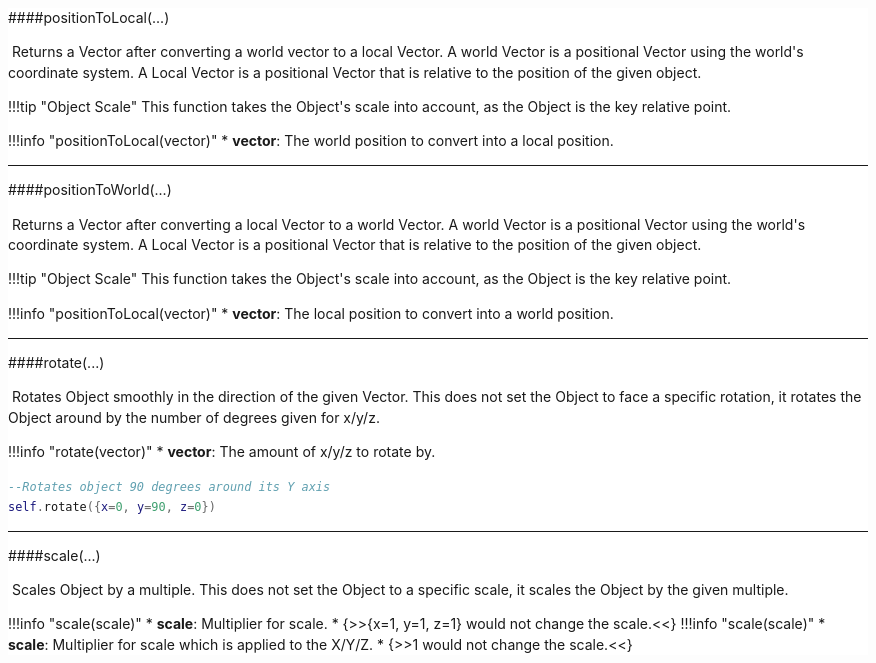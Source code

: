

####positionToLocal(...)

[<span class="ret tab"></span>](../types/)&nbsp;Returns a Vector after converting a world vector to a local Vector. A world Vector is a positional Vector using the world's coordinate system. A Local Vector is a positional Vector that is relative to the position of the given object.

!!!tip "Object Scale"
	This function takes the Object's scale into account, as the Object is the key relative point.

!!!info "positionToLocal(vector)"
	* [<span class="tag vec"></span>](../types/) **vector**: The world position to convert into a local position.

---


####positionToWorld(...)

[<span class="ret tab"></span>](../types/)&nbsp;Returns a Vector after converting a local Vector to a world Vector. A world Vector is a positional Vector using the world's coordinate system. A Local Vector is a positional Vector that is relative to the position of the given object.

!!!tip "Object Scale"
	This function takes the Object's scale into account, as the Object is the key relative point.

!!!info "positionToLocal(vector)"
	* [<span class="tag vec"></span>](../types/) **vector**: The local position to convert into a world position.

---


####rotate(...)

[<span class="ret boo"></span>](../types/)&nbsp;Rotates Object smoothly in the direction of the given Vector. This does not set the Object to face a specific rotation, it rotates the Object around by the number of degrees given for x/y/z.

!!!info "rotate(vector)"
	* [<span class="tag vec"></span>](../types/) **vector**: The amount of x/y/z to rotate by.

``` Lua
--Rotates object 90 degrees around its Y axis
self.rotate({x=0, y=90, z=0})
```

---


####scale(...)

[<span class="ret boo"></span>](../types/)&nbsp;Scales Object by a multiple. This does not set the Object to a specific scale, it scales the Object by the given multiple.

!!!info "scale(scale)"
	* [<span class="tag vec"></span>](../types/#vector) **scale**: Multiplier for scale.
		* {>>{x=1, y=1, z=1} would not change the scale.<<}
!!!info "scale(scale)"
	* [<span class="tag flo"></span>](../types/) **scale**: Multiplier for scale which is applied to the X/Y/Z.
		* {>>1 would not change the scale.<<}
